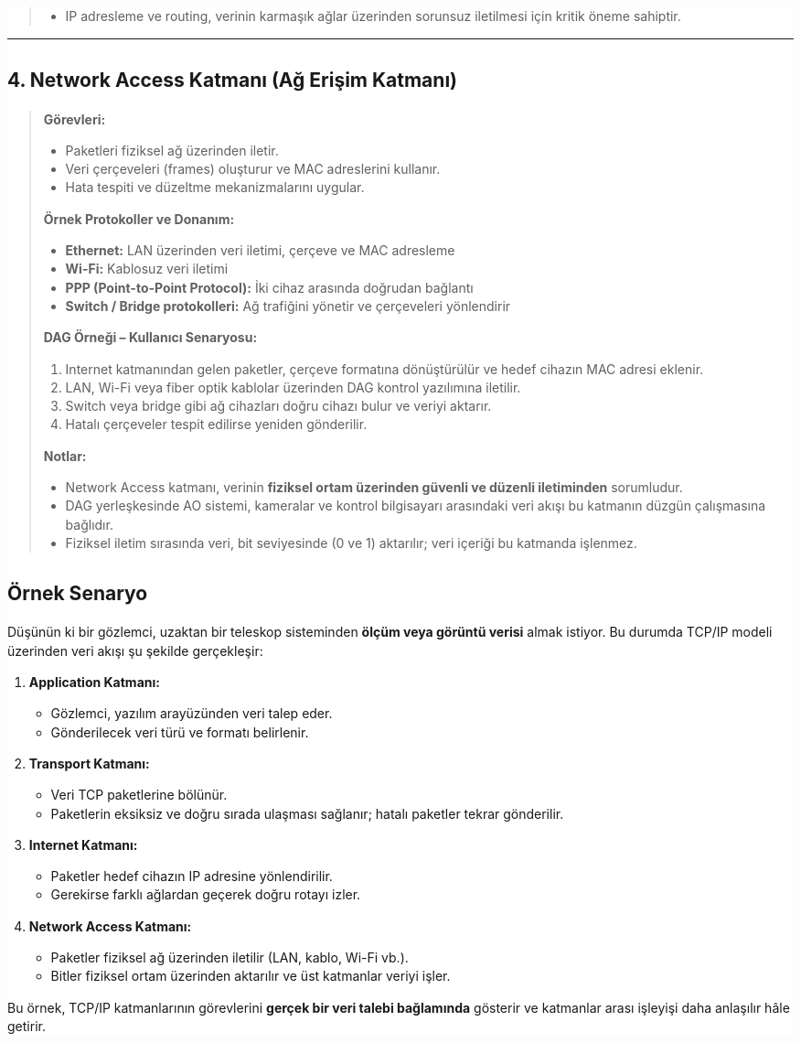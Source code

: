 > - IP adresleme ve routing, verinin karmaşık ağlar üzerinden sorunsuz iletilmesi için kritik öneme sahiptir.

---
## 4. Network Access Katmanı (Ağ Erişim Katmanı)

> **Görevleri:**  
> - Paketleri fiziksel ağ üzerinden iletir.  
> - Veri çerçeveleri (frames) oluşturur ve MAC adreslerini kullanır.  
> - Hata tespiti ve düzeltme mekanizmalarını uygular.
>
> **Örnek Protokoller ve Donanım:**  
> - **Ethernet:** LAN üzerinden veri iletimi, çerçeve ve MAC adresleme  
> - **Wi-Fi:** Kablosuz veri iletimi  
> - **PPP (Point-to-Point Protocol):** İki cihaz arasında doğrudan bağlantı  
> - **Switch / Bridge protokolleri:** Ağ trafiğini yönetir ve çerçeveleri yönlendirir
>
> **DAG Örneği – Kullanıcı Senaryosu:**  
> 1. Internet katmanından gelen paketler, çerçeve formatına dönüştürülür ve hedef cihazın MAC adresi eklenir.  
> 2. LAN, Wi-Fi veya fiber optik kablolar üzerinden DAG kontrol yazılımına iletilir.  
> 3. Switch veya bridge gibi ağ cihazları doğru cihazı bulur ve veriyi aktarır.  
> 4. Hatalı çerçeveler tespit edilirse yeniden gönderilir.
>
> **Notlar:**  
> - Network Access katmanı, verinin **fiziksel ortam üzerinden güvenli ve düzenli iletiminden** sorumludur.  
> - DAG yerleşkesinde AO sistemi, kameralar ve kontrol bilgisayarı arasındaki veri akışı bu katmanın düzgün çalışmasına bağlıdır.  
> - Fiziksel iletim sırasında veri, bit seviyesinde (0 ve 1) aktarılır; veri içeriği bu katmanda işlenmez.

## Örnek Senaryo

Düşünün ki bir gözlemci, uzaktan bir teleskop sisteminden **ölçüm veya görüntü verisi** almak istiyor. Bu durumda TCP/IP modeli üzerinden veri akışı şu şekilde gerçekleşir:  

1. **Application Katmanı:**  
   - Gözlemci, yazılım arayüzünden veri talep eder.  
   - Gönderilecek veri türü ve formatı belirlenir.  

2. **Transport Katmanı:**  
   - Veri TCP paketlerine bölünür.  
   - Paketlerin eksiksiz ve doğru sırada ulaşması sağlanır; hatalı paketler tekrar gönderilir.  

3. **Internet Katmanı:**  
   - Paketler hedef cihazın IP adresine yönlendirilir.  
   - Gerekirse farklı ağlardan geçerek doğru rotayı izler.  

4. **Network Access Katmanı:**  
   - Paketler fiziksel ağ üzerinden iletilir (LAN, kablo, Wi-Fi vb.).  
   - Bitler fiziksel ortam üzerinden aktarılır ve üst katmanlar veriyi işler.  

Bu örnek, TCP/IP katmanlarının görevlerini **gerçek bir veri talebi bağlamında** gösterir ve katmanlar arası işleyişi daha anlaşılır hâle getirir.

